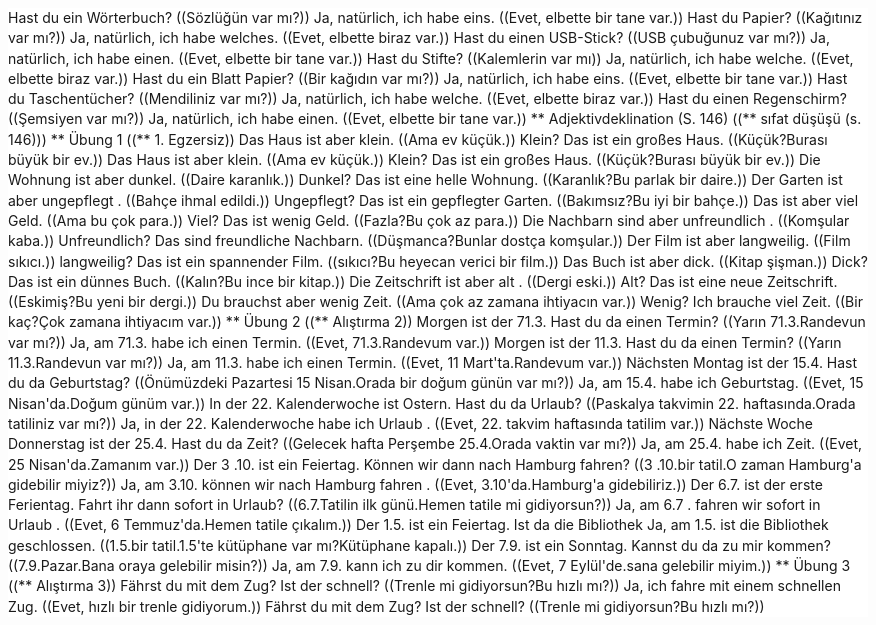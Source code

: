 Hast du ein Wörterbuch? ((Sözlüğün var mı?))
Ja, natürlich, ich habe eins. ((Evet, elbette bir tane var.))
Hast du Papier? ((Kağıtınız var mı?))
Ja, natürlich, ich habe welches. ((Evet, elbette biraz var.))
Hast du einen USB-Stick? ((USB çubuğunuz var mı?))
Ja, natürlich, ich habe einen. ((Evet, elbette bir tane var.))
Hast du Stifte? ((Kalemlerin var mı))
Ja, natürlich, ich habe welche. ((Evet, elbette biraz var.))
Hast du ein Blatt Papier? ((Bir kağıdın var mı?))
Ja, natürlich, ich habe eins. ((Evet, elbette bir tane var.))
Hast du Taschentücher? ((Mendiliniz var mı?))
Ja, natürlich, ich habe welche. ((Evet, elbette biraz var.))
Hast du einen Regenschirm? ((Şemsiyen var mı?))
Ja, natürlich, ich habe einen. ((Evet, elbette bir tane var.))
** Adjektivdeklination (S. 146) ((** sıfat düşüşü (s. 146)))
** Übung 1 ((** 1. Egzersiz))
Das Haus ist aber klein. ((Ama ev küçük.))
Klein? Das ist ein großes Haus. ((Küçük?Burası büyük bir ev.))
Das Haus ist aber klein. ((Ama ev küçük.))
Klein? Das ist ein großes Haus. ((Küçük?Burası büyük bir ev.))
Die Wohnung ist aber dunkel. ((Daire karanlık.))
Dunkel? Das ist eine helle Wohnung. ((Karanlık?Bu parlak bir daire.))
Der Garten ist aber ungepflegt . ((Bahçe ihmal edildi.))
Ungepflegt? Das ist ein gepflegter Garten. ((Bakımsız?Bu iyi bir bahçe.))
Das ist aber viel Geld. ((Ama bu çok para.))
Viel? Das ist wenig Geld. ((Fazla?Bu çok az para.))
Die Nachbarn sind aber unfreundlich . ((Komşular kaba.))
Unfreundlich? Das sind freundliche Nachbarn. ((Düşmanca?Bunlar dostça komşular.))
Der Film ist aber langweilig. ((Film sıkıcı.))
langweilig? Das ist ein spannender Film. ((sıkıcı?Bu heyecan verici bir film.))
Das Buch ist aber dick. ((Kitap şişman.))
Dick? Das ist ein dünnes Buch. ((Kalın?Bu ince bir kitap.))
Die Zeitschrift ist aber alt . ((Dergi eski.))
Alt? Das ist eine neue Zeitschrift. ((Eskimiş?Bu yeni bir dergi.))
Du brauchst aber wenig Zeit. ((Ama çok az zamana ihtiyacın var.))
Wenig? Ich brauche viel Zeit. ((Bir kaç?Çok zamana ihtiyacım var.))
** Übung 2 ((** Alıştırma 2))
Morgen ist der 71.3. Hast du da einen Termin? ((Yarın 71.3.Randevun var mı?))
Ja, am 71.3. habe ich einen Termin. ((Evet, 71.3.Randevum var.))
Morgen ist der 11.3. Hast du da einen Termin? ((Yarın 11.3.Randevun var mı?))
Ja, am 11.3. habe ich einen Termin. ((Evet, 11 Mart'ta.Randevum var.))
Nächsten Montag ist der 15.4. Hast du da Geburtstag? ((Önümüzdeki Pazartesi 15 Nisan.Orada bir doğum günün var mı?))
Ja, am 15.4. habe ich Geburtstag. ((Evet, 15 Nisan'da.Doğum günüm var.))
In der 22. Kalenderwoche ist Ostern. Hast du da Urlaub? ((Paskalya takvimin 22. haftasında.Orada tatiliniz var mı?))
Ja, in der 22. Kalenderwoche habe ich Urlaub . ((Evet, 22. takvim haftasında tatilim var.))
Nächste Woche Donnerstag ist der 25.4. Hast du da Zeit? ((Gelecek hafta Perşembe 25.4.Orada vaktin var mı?))
Ja, am 25.4. habe ich Zeit. ((Evet, 25 Nisan'da.Zamanım var.))
Der 3 .10. ist ein Feiertag. Können wir dann nach Hamburg fahren? ((3 .10.bir tatil.O zaman Hamburg'a gidebilir miyiz?))
Ja, am 3.10. können wir nach Hamburg fahren . ((Evet, 3.10'da.Hamburg'a gidebiliriz.))
Der 6.7. ist der erste Ferientag. Fahrt ihr dann sofort in Urlaub? ((6.7.Tatilin ilk günü.Hemen tatile mi gidiyorsun?))
Ja, am 6.7 . fahren wir sofort in Urlaub . ((Evet, 6 Temmuz'da.Hemen tatile çıkalım.))
Der 1.5. ist ein Feiertag. Ist da die Bibliothek Ja, am 1.5. ist die Bibliothek geschlossen. ((1.5.bir tatil.1.5'te kütüphane var mı?Kütüphane kapalı.))
Der 7.9. ist ein Sonntag. Kannst du da zu mir kommen? ((7.9.Pazar.Bana oraya gelebilir misin?))
Ja, am 7.9. kann ich zu dir kommen. ((Evet, 7 Eylül'de.sana gelebilir miyim.))
** Übung 3 ((** Alıştırma 3))
Fährst du mit dem Zug? Ist der schnell? ((Trenle mi gidiyorsun?Bu hızlı mı?))
Ja, ich fahre mit einem schnellen Zug. ((Evet, hızlı bir trenle gidiyorum.))
Fährst du mit dem Zug? Ist der schnell? ((Trenle mi gidiyorsun?Bu hızlı mı?))